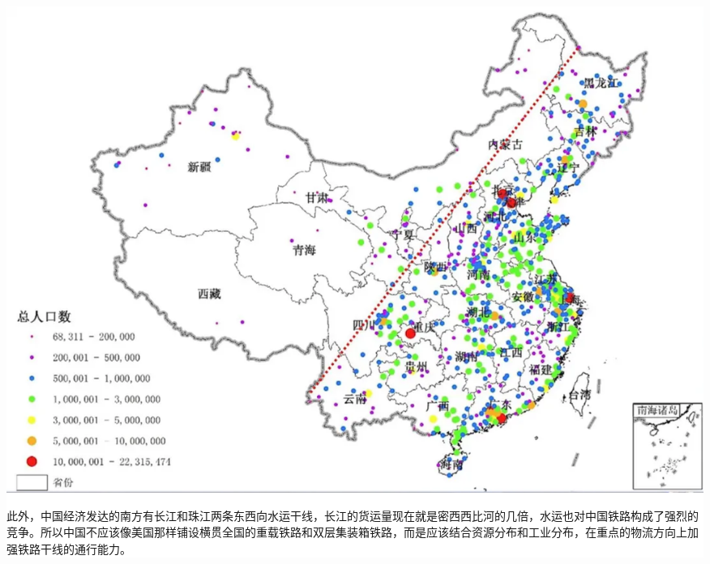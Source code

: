 ![](/images/btnews/btnews/0301_0400/0394/07d6a1b8-1f96-4705-a3f4-89ee7bacd199.webp)







此外，中国经济发达的南方有长江和珠江两条东西向水运干线，长江的货运量现在就是密西西比河的几倍，水运也对中国铁路构成了强烈的竞争。所以中国不应该像美国那样铺设横贯全国的重载铁路和双层集装箱铁路，而是应该结合资源分布和工业分布，在重点的物流方向上加强铁路干线的通行能力。






